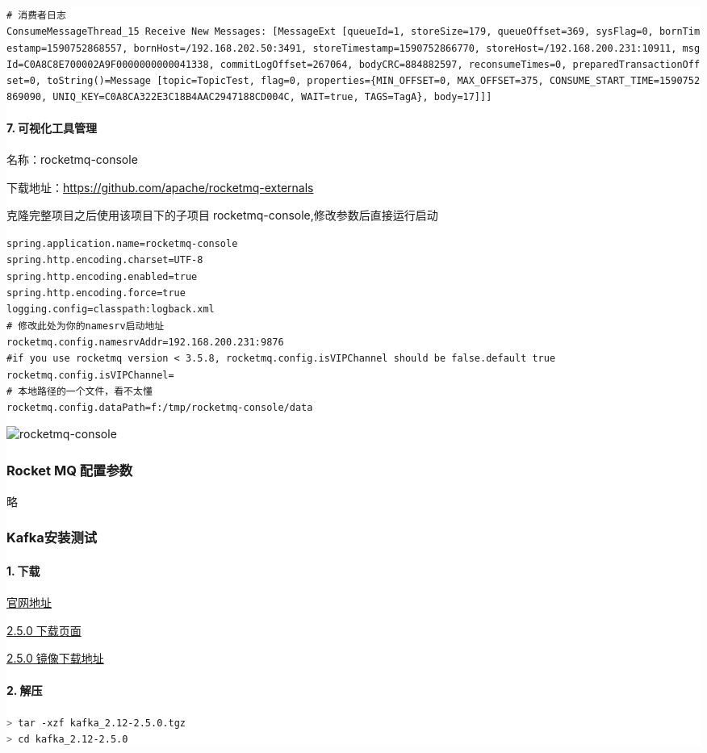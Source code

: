 ```log
# 消费者日志
ConsumeMessageThread_15 Receive New Messages: [MessageExt [queueId=1, storeSize=179, queueOffset=369, sysFlag=0, bornTimestamp=1590752868557, bornHost=/192.168.202.50:3491, storeTimestamp=1590752866770, storeHost=/192.168.200.231:10911, msgId=C0A8C8E700002A9F0000000000041338, commitLogOffset=267064, bodyCRC=884882597, reconsumeTimes=0, preparedTransactionOffset=0, toString()=Message [topic=TopicTest, flag=0, properties={MIN_OFFSET=0, MAX_OFFSET=375, CONSUME_START_TIME=1590752869090, UNIQ_KEY=C0A8CA322E3C18B4AAC2947188CD004C, WAIT=true, TAGS=TagA}, body=17]]] 
```

#### 7. 可视化工具管理

名称：rocketmq-console

下载地址：https://github.com/apache/rocketmq-externals

克隆完整项目之后使用该项目下的子项目 rocketmq-console,修改参数后直接运行启动

```properties
spring.application.name=rocketmq-console
spring.http.encoding.charset=UTF-8
spring.http.encoding.enabled=true
spring.http.encoding.force=true
logging.config=classpath:logback.xml
# 修改此处为你的namesrv启动地址
rocketmq.config.namesrvAddr=192.168.200.231:9876
#if you use rocketmq version < 3.5.8, rocketmq.config.isVIPChannel should be false.default true
rocketmq.config.isVIPChannel=
# 本地路径的一个文件，看不太懂
rocketmq.config.dataPath=f:/tmp/rocketmq-console/data
```



![rocketmq-console](https://zhangqingdong.cn/images/typora/image-20200529200657665.png)



### Rocket MQ 配置参数

 略

### Kafka安装测试

#### 1. 下载

[官网地址](http://kafka.apache.org/quickstart)

[2.5.0 下载页面](https://www.apache.org/dyn/closer.cgi?path=/kafka/2.5.0/kafka_2.12-2.5.0.tgz)

[2.5.0 镜像下载地址](https://mirrors.bfsu.edu.cn/apache/kafka/2.5.0/kafka_2.12-2.5.0.tgz)



#### 2. 解压

```bash
> tar -xzf kafka_2.12-2.5.0.tgz
> cd kafka_2.12-2.5.0
```
